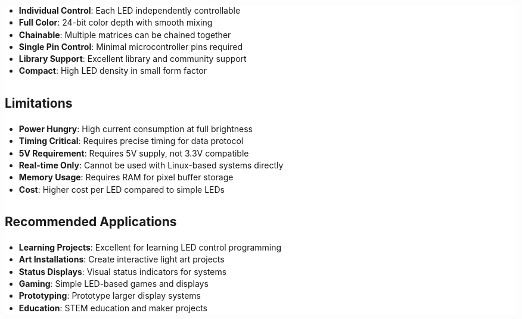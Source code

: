 - **Individual Control**: Each LED independently controllable
- **Full Color**: 24-bit color depth with smooth mixing
- **Chainable**: Multiple matrices can be chained together
- **Single Pin Control**: Minimal microcontroller pins required
- **Library Support**: Excellent library and community support
- **Compact**: High LED density in small form factor

## Limitations

- **Power Hungry**: High current consumption at full brightness
- **Timing Critical**: Requires precise timing for data protocol
- **5V Requirement**: Requires 5V supply, not 3.3V compatible
- **Real-time Only**: Cannot be used with Linux-based systems directly
- **Memory Usage**: Requires RAM for pixel buffer storage
- **Cost**: Higher cost per LED compared to simple LEDs

## Recommended Applications

- **Learning Projects**: Excellent for learning LED control programming
- **Art Installations**: Create interactive light art projects
- **Status Displays**: Visual status indicators for systems
- **Gaming**: Simple LED-based games and displays
- **Prototyping**: Prototype larger display systems
- **Education**: STEM education and maker projects

